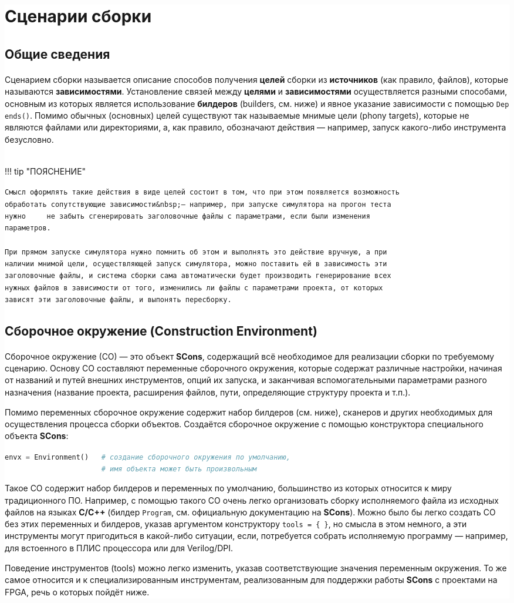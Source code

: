 # Сценарии сборки

## Общие сведения

Сценарием сборки называется описание способов получения **целей** сборки из **источников** (как правило, файлов), которые называются **зависимостями**. Установление связей между **целями** и **зависимостями** осуществляется разными способами, основным из которых является использование **билдеров** (builders, см. ниже) и явное указание зависимости с помощью `Depends()`. Помимо обычных (основных) целей существуют так называемые мнимые цели (phony targets), которые не являются файлами или директориями, а, как правило, обозначают действия&nbsp;— например, запуск какого-либо инструмента безусловно.

<br>
!!! tip "ПОЯСНЕНИЕ"

    Смысл оформлять такие действия в виде целей состоит в том, что при этом появляется возможность
    обработать сопутствующие зависимости&nbsp;– например, при запуске симулятора на прогон теста
    нужно     не забыть сгенерировать заголовочные файлы с параметрами, если были изменения
    параметров. 

    При прямом запуске симулятора нужно помнить об этом и выполнять это действие вручную, а при
    наличии мнимой цели, осуществляющей запуск симулятора, можно поставить ей в зависимость эти
    заголовочные файлы, и система сборки сама автоматически будет производить генерирование всех
    нужных файлов в зависимости от того, изменились ли файлы с параметрами проекта, от которых
    зависят эти заголовочные файлы, и выпонять пересборку.

## <a name="construction-environment"></a> Сборочное окружение (Construction Environment)

Сборочное окружение (СО) — это объект **SCons**, содержащий всё необходимое для реализации сборки по требуемому сценарию. Основу СО составляют переменные сборочного окружения, которые содержат различные настройки, начиная от названий и путей внешних инструментов, опций их запуска, и заканчивая вспомогательными параметрами разного назначения (название проекта, расширения файлов, пути, определяющие структуру проекта и т.п.).

Помимо переменных сборочное окружение содержит набор билдеров (см. ниже), сканеров и других необходимых для осуществления процесса сборки объектов. Создаётся сборочное окружение с помощью конструктора специального объекта **SCons**:

```python
envx = Environment()   # создание сборочного окружения по умолчанию, 
                       # имя объекта может быть произвольным
```

Такое СО содержит набор билдеров и переменных по умолчанию, большинство из которых относится к миру традиционного ПО. Например, с помощью такого СО очень легко организовать сборку исполняемого файла из исходных файлов на языках **C/C++** (билдер `Program`, см. официальную документацию на **SCons**). Можно было бы легко создать СО без этих переменных и билдеров, указав аргументом конструктору `tools = { }`, но смысла в этом немного, а эти инструменты могут пригодиться в какой-либо ситуации, если, потребуется собрать исполняемую программу — например, для встоенного в ПЛИС процессора или для Verilog/DPI.

Поведение инструментов (tools) можно легко изменить, указав соответствующие значения переменным окружения. То же самое относится и к специализированным инструментам, реализованным для поддержки работы **SCons** с проектами на FPGA, речь о которых пойдёт ниже.
